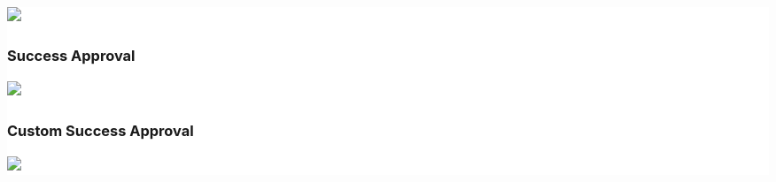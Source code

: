 [<img src="assets/approval_template.png" width="300">](assets/confirmation.png)

### Success Approval

[<img src="assets/success_approval.png" width="300">](assets/confirmation.png)

### Custom Success Approval

[<img src="assets/success_approval_templates.png" width="300">](assets/confirmation.png)
